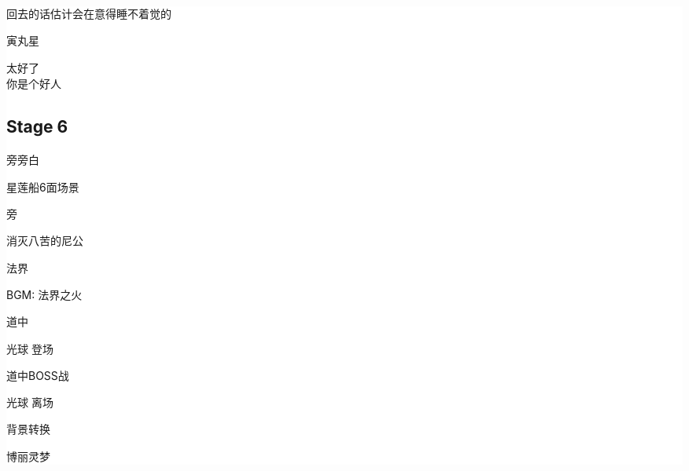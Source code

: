 回去的话估计会在意得睡不着觉的
  


[](./寅丸星.md)寅丸星
  
太好了  
你是个好人
  


## Stage 6
旁旁白
  
[](./文件-星莲船6面场景.jpg.md)  

星莲船6面场景
  

  

旁
  
消灭八苦的尼公
  



  
法界
  

  


  
BGM: 法界之火
  

  


  
道中
  

  


  
光球 登场
  

  


  
道中BOSS战
  

  


  
光球 离场
  

  


  
背景转换
  

  

[](./博丽灵梦.md)博丽灵梦
  